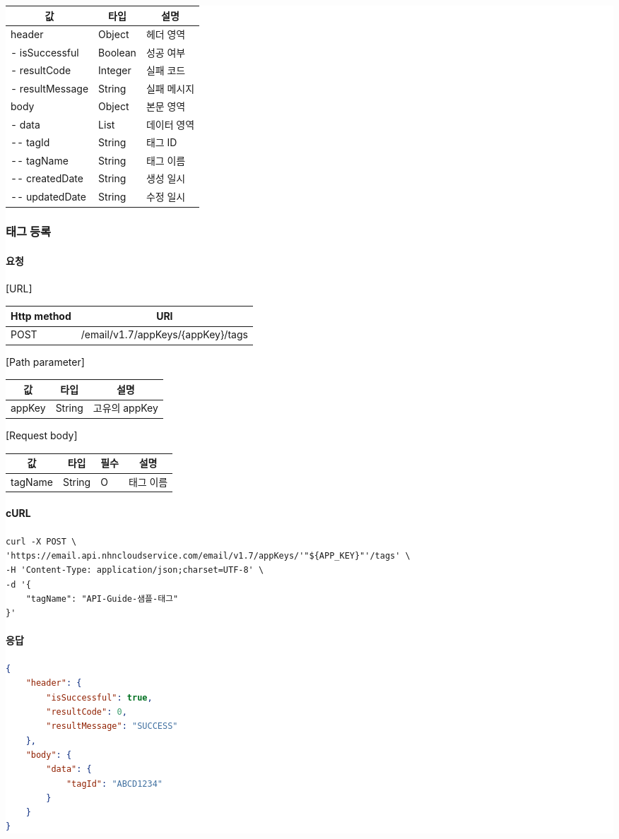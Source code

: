 |값|	타입|	설명|
|---|---|---|
|header|	Object|	헤더 영역|
|- isSuccessful|	Boolean|	성공 여부|
|- resultCode|	Integer|	실패 코드|
|- resultMessage|	String|	실패 메시지|
|body|	Object|	본문 영역|
|- data|	List|	데이터 영역|
|-- tagId | String | 태그 ID |
|-- tagName | String | 태그 이름 |
|-- createdDate | String | 생성 일시 |
|-- updatedDate | String | 수정 일시 |

### 태그 등록

#### 요청

[URL]

|Http method|	URI|
|---|---|
|POST|	/email/v1.7/appKeys/{appKey}/tags|

[Path parameter]

|값|	타입|	설명|
|---|---|---|
|appKey|	String|	고유의 appKey|

[Request body]

|값|	타입|	필수|	설명|
|---|---|---|---|
|tagName|	String|	O|	태그 이름|

#### cURL
```
curl -X POST \
'https://email.api.nhncloudservice.com/email/v1.7/appKeys/'"${APP_KEY}"'/tags' \
-H 'Content-Type: application/json;charset=UTF-8' \
-d '{
    "tagName": "API-Guide-샘플-태그"
}'
```


#### 응답

```json
{
    "header": {
        "isSuccessful": true,
        "resultCode": 0,
        "resultMessage": "SUCCESS"
    },
    "body": {
        "data": {
            "tagId": "ABCD1234"
        }
    }
}
```
